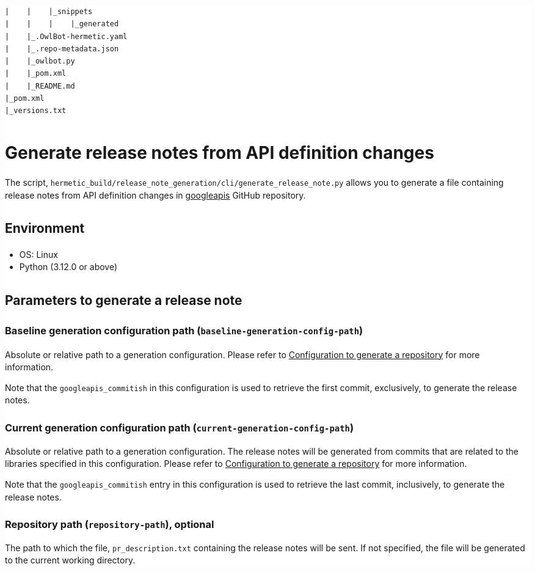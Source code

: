 ```
|    |    |_snippets
|    |    |    |_generated
|    |_.OwlBot-hermetic.yaml
|    |_.repo-metadata.json
|    |_owlbot.py
|    |_pom.xml
|    |_README.md
|_pom.xml
|_versions.txt
```

# Generate release notes from API definition changes

The script, `hermetic_build/release_note_generation/cli/generate_release_note.py`
allows you to generate a file containing release notes from API definition
changes in [googleapis](https://github.com/googleapis/googleapis) GitHub
repository.

## Environment

- OS: Linux
- Python (3.12.0 or above)

## Parameters to generate a release note

### Baseline generation configuration path (`baseline-generation-config-path`)

Absolute or relative path to a generation configuration.
Please refer to [Configuration to generate a repository](#configuration-to-generate-a-repository)
for more information.

Note that the `googleapis_commitish` in this configuration is used to retrieve
the first commit, exclusively, to generate the release notes.

### Current generation configuration path (`current-generation-config-path`)

Absolute or relative path to a generation configuration.
The release notes will be generated from commits that are related to the
libraries specified in this configuration.
Please refer to [Configuration to generate a repository](#configuration-to-generate-a-repository)
for more information.

Note that the `googleapis_commitish` entry in this configuration is used to
retrieve the last commit, inclusively, to generate the release notes.

### Repository path (`repository-path`), optional

The path to which the file, `pr_description.txt` containing the release notes
will be sent.
If not specified, the file will be generated to the current working directory.
